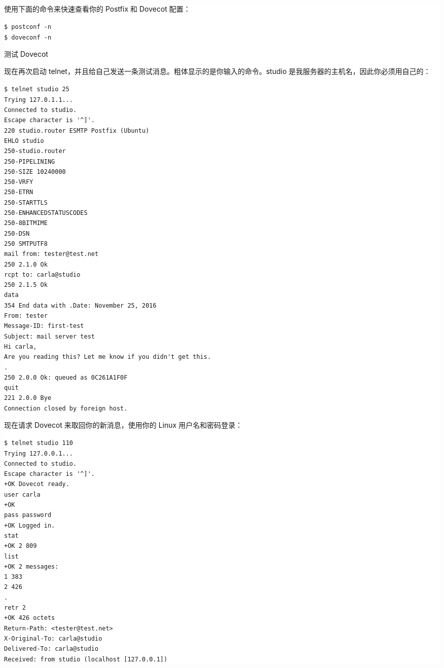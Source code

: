 使用下面的命令来快速查看你的 Postfix 和 Dovecot 配置：

    $ postconf -n
    $ doveconf -n

测试 Dovecot

现在再次启动 telnet，并且给自己发送一条测试消息。粗体显示的是你输入的命令。studio 是我服务器的主机名，因此你必须用自己的：

    $ telnet studio 25
    Trying 127.0.1.1...
    Connected to studio.
    Escape character is '^]'.
    220 studio.router ESMTP Postfix (Ubuntu)
    EHLO studio
    250-studio.router
    250-PIPELINING
    250-SIZE 10240000
    250-VRFY
    250-ETRN
    250-STARTTLS
    250-ENHANCEDSTATUSCODES
    250-8BITMIME
    250-DSN
    250 SMTPUTF8
    mail from: tester@test.net
    250 2.1.0 Ok
    rcpt to: carla@studio
    250 2.1.5 Ok
    data
    354 End data with .Date: November 25, 2016
    From: tester
    Message-ID: first-test
    Subject: mail server test
    Hi carla,
    Are you reading this? Let me know if you didn't get this.
    .
    250 2.0.0 Ok: queued as 0C261A1F0F
    quit
    221 2.0.0 Bye                                                                   
    Connection closed by foreign host.

现在请求 Dovecot 来取回你的新消息，使用你的 Linux 用户名和密码登录：

    $ telnet studio 110                                            
    Trying 127.0.0.1...                                                             
    Connected to studio.                                                         
    Escape character is '^]'.                                                       
    +OK Dovecot ready.                                                              
    user carla
    +OK
    pass password
    +OK Logged in.
    stat
    +OK 2 809
    list
    +OK 2 messages:
    1 383
    2 426
    .
    retr 2
    +OK 426 octets
    Return-Path: <tester@test.net>
    X-Original-To: carla@studio
    Delivered-To: carla@studio
    Received: from studio (localhost [127.0.0.1])